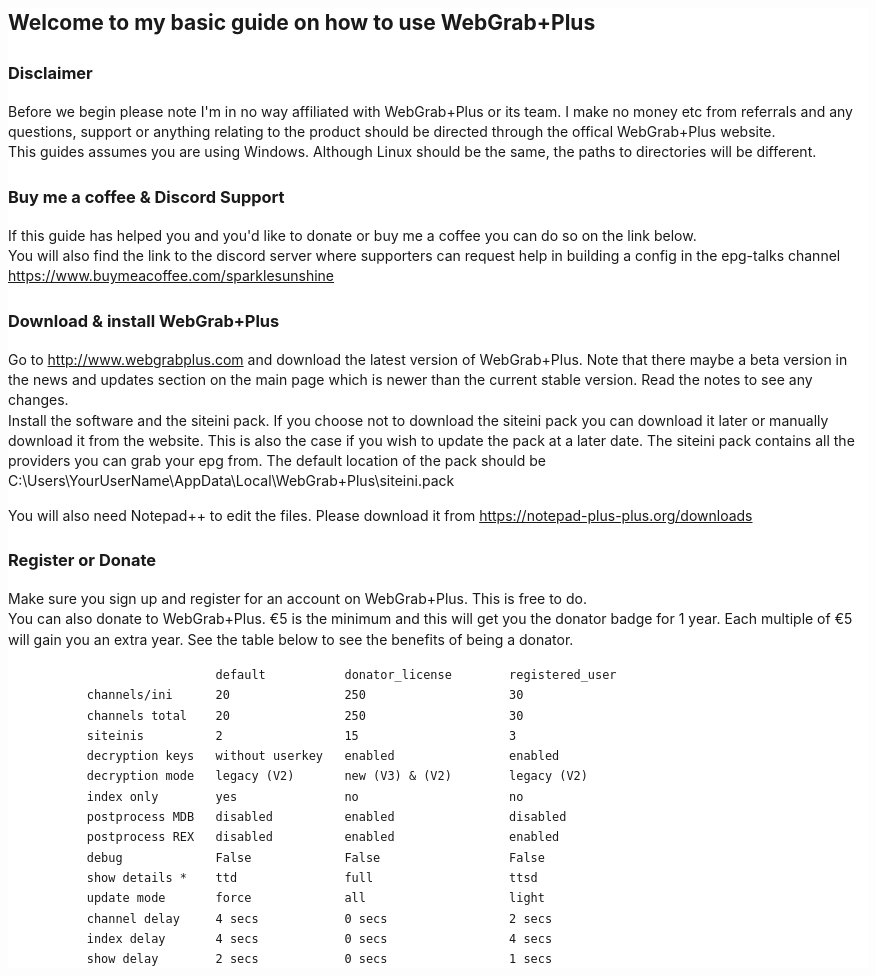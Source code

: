 ## Welcome to my basic guide on how to use WebGrab+Plus

### Disclaimer
Before we begin please note I'm in no way affiliated with WebGrab+Plus or its team. I make no money etc from referrals and any questions, support or anything relating to the product should be directed through the offical WebGrab+Plus website. <br>
This guides assumes you are using Windows. Although Linux should be the same, the paths to directories will be different.

### Buy me a coffee & Discord Support
If this guide has helped you and you'd like to donate or buy me a coffee you can do so on the link below.<br>
You will also find the link to the discord server where supporters can request help in building a config in the epg-talks channel
<a href="https://www.buymeacoffee.com/sparklesunshine">https://www.buymeacoffee.com/sparklesunshine</a>

### Download & install WebGrab+Plus
Go to <a href="http://www.webgrabplus.com">http://www.webgrabplus.com</a> and download the latest version of WebGrab+Plus. Note that there maybe a beta version in the news and updates section on the main page which is newer than the current stable version. Read the notes to see any changes. <br>
Install the software and the siteini pack. If you choose not to download the siteini pack you can download it later or manually download it from the website. This is also the case if you wish to update the pack at a later date. The siteini pack contains all the providers you can grab your epg from. The default location of the pack should be C:\Users\YourUserName\AppData\Local\WebGrab+Plus\siteini.pack

You will also need Notepad++ to edit the files. Please download it from <a href="https://notepad-plus-plus.org/downloads">https://notepad-plus-plus.org/downloads</a>

### Register or Donate
Make sure you sign up and register for an account on WebGrab+Plus. This is free to do. <br>
You can also donate to WebGrab+Plus. €5 is the minimum and this will get you the donator badge for 1 year. Each multiple of €5 will gain you an extra year.
See the table below to see the benefits of being a donator.

```licence
                             default           donator_license        registered_user         
           channels/ini      20                250                    30                      
           channels total    20                250                    30                       
           siteinis          2                 15                     3                     
           decryption keys   without userkey   enabled                enabled             
           decryption mode   legacy (V2)       new (V3) & (V2)        legacy (V2)         
           index only        yes               no                     no                
           postprocess MDB   disabled          enabled                disabled           
           postprocess REX   disabled          enabled                enabled           
           debug             False             False                  False               
           show details *    ttd               full                   ttsd              
           update mode       force             all                    light               
           channel delay     4 secs            0 secs                 2 secs              
           index delay       4 secs            0 secs                 4 secs            
           show delay        2 secs            0 secs                 1 secs  
```           
